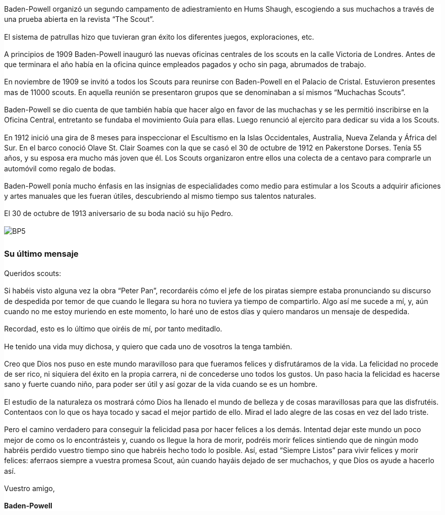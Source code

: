 Baden-Powell organizó un segundo campamento de adiestramiento en Hums Shaugh, escogiendo a sus muchachos a través de una prueba abierta en la revista “The Scout”.

El sistema de patrullas hizo que tuvieran gran éxito los diferentes juegos, exploraciones, etc.

A principios de 1909 Baden-Powell inauguró las nuevas oficinas centrales de los scouts en la calle Victoria de Londres. Antes de que terminara el año había en la oficina quince empleados pagados y ocho sin paga, abrumados de trabajo.

En noviembre de 1909 se invitó a todos los Scouts para reunirse con Baden-Powell en el Palacio de Cristal. Estuvieron presentes mas de 11000 scouts. En aquella reunión se presentaron grupos que se denominaban a sí mismos “Muchachas Scouts”.

Baden-Powell se dio cuenta de que también había que hacer algo en favor de las muchachas y se les permitió inscribirse en la Oficina Central, entretanto se fundaba el movimiento Guía para ellas. Luego renunció al ejercito para dedicar su vida a los Scouts.

En 1912 inició una gira de 8 meses para inspeccionar el Escultismo en la Islas Occidentales, Australia, Nueva Zelanda y África del Sur. En el barco conoció Olave St. Clair Soames con la que se casó el 30 de octubre de 1912 en Pakerstone Dorses. Tenía 55 años, y su esposa era mucho más joven que él. Los Scouts organizaron entre ellos una colecta de a centavo para comprarle un automóvil como regalo de bodas.

Baden-Powell ponía mucho énfasis en las insignias de especialidades como medio para estimular a los Scouts a adquirir aficiones y artes manuales que les fueran útiles, descubriendo al mismo tiempo sus talentos naturales.

El 30 de octubre de 1913 aniversario de su boda nació su hijo Pedro.

![BP5](http://www.scoutsmarinos.com/wp-content/uploads/2016/08/bp.jpg)


### Su último mensaje

Queridos scouts:

Si habéis visto alguna vez la obra “Peter Pan”, recordaréis cómo el jefe de los piratas siempre estaba pronunciando su discurso de despedida por temor de que cuando le llegara su hora no tuviera ya tiempo de compartirlo. Algo así me sucede a mí, y, aún cuando no me estoy muriendo en este momento, lo haré uno de estos días y quiero mandaros un mensaje de despedida.

Recordad, esto es lo último que oiréis de mí, por tanto meditadlo.

He tenido una vida muy dichosa, y quiero que cada uno de vosotros la tenga también.

Creo que Dios nos puso en este mundo maravilloso para que fueramos felices y disfrutáramos de la vida. La felicidad no procede de ser rico, ni siquiera del éxito en la propia carrera, ni de concederse uno todos los gustos. Un paso hacia la felicidad es hacerse sano y fuerte cuando niño, para poder ser útil y así gozar de la vida cuando se es un hombre.

El estudio de la naturaleza os mostrará cómo Dios ha llenado el mundo de belleza y de cosas maravillosas para que las disfrutéis. Contentaos con lo que os haya tocado y sacad el mejor partido de ello. Mirad el lado alegre de las cosas en vez del lado triste.

Pero el camino verdadero para conseguir la felicidad pasa por hacer felices a los demás. Intentad dejar este mundo un poco mejor de como os lo encontrásteis y, cuando os llegue la hora de morir, podréis morir felices sintiendo que de ningún modo habréis perdido vuestro tiempo sino que habréis hecho todo lo posible. Así, estad “Siempre Listos” para vivir felices y morir felices: aferraos siempre a vuestra promesa Scout, aún cuando hayáis dejado de ser muchachos, y que Dios os ayude a hacerlo así.

Vuestro amigo,

**Baden-Powell**
